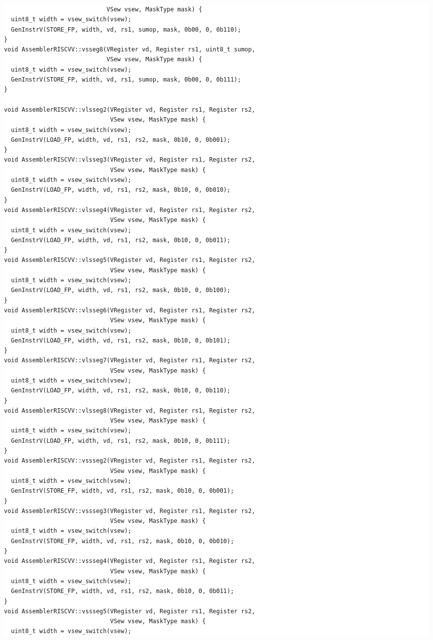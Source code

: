 ```
                             VSew vsew, MaskType mask) {
  uint8_t width = vsew_switch(vsew);
  GenInstrV(STORE_FP, width, vd, rs1, sumop, mask, 0b00, 0, 0b110);
}
void AssemblerRISCVV::vsseg8(VRegister vd, Register rs1, uint8_t sumop,
                             VSew vsew, MaskType mask) {
  uint8_t width = vsew_switch(vsew);
  GenInstrV(STORE_FP, width, vd, rs1, sumop, mask, 0b00, 0, 0b111);
}

void AssemblerRISCVV::vlsseg2(VRegister vd, Register rs1, Register rs2,
                              VSew vsew, MaskType mask) {
  uint8_t width = vsew_switch(vsew);
  GenInstrV(LOAD_FP, width, vd, rs1, rs2, mask, 0b10, 0, 0b001);
}
void AssemblerRISCVV::vlsseg3(VRegister vd, Register rs1, Register rs2,
                              VSew vsew, MaskType mask) {
  uint8_t width = vsew_switch(vsew);
  GenInstrV(LOAD_FP, width, vd, rs1, rs2, mask, 0b10, 0, 0b010);
}
void AssemblerRISCVV::vlsseg4(VRegister vd, Register rs1, Register rs2,
                              VSew vsew, MaskType mask) {
  uint8_t width = vsew_switch(vsew);
  GenInstrV(LOAD_FP, width, vd, rs1, rs2, mask, 0b10, 0, 0b011);
}
void AssemblerRISCVV::vlsseg5(VRegister vd, Register rs1, Register rs2,
                              VSew vsew, MaskType mask) {
  uint8_t width = vsew_switch(vsew);
  GenInstrV(LOAD_FP, width, vd, rs1, rs2, mask, 0b10, 0, 0b100);
}
void AssemblerRISCVV::vlsseg6(VRegister vd, Register rs1, Register rs2,
                              VSew vsew, MaskType mask) {
  uint8_t width = vsew_switch(vsew);
  GenInstrV(LOAD_FP, width, vd, rs1, rs2, mask, 0b10, 0, 0b101);
}
void AssemblerRISCVV::vlsseg7(VRegister vd, Register rs1, Register rs2,
                              VSew vsew, MaskType mask) {
  uint8_t width = vsew_switch(vsew);
  GenInstrV(LOAD_FP, width, vd, rs1, rs2, mask, 0b10, 0, 0b110);
}
void AssemblerRISCVV::vlsseg8(VRegister vd, Register rs1, Register rs2,
                              VSew vsew, MaskType mask) {
  uint8_t width = vsew_switch(vsew);
  GenInstrV(LOAD_FP, width, vd, rs1, rs2, mask, 0b10, 0, 0b111);
}
void AssemblerRISCVV::vssseg2(VRegister vd, Register rs1, Register rs2,
                              VSew vsew, MaskType mask) {
  uint8_t width = vsew_switch(vsew);
  GenInstrV(STORE_FP, width, vd, rs1, rs2, mask, 0b10, 0, 0b001);
}
void AssemblerRISCVV::vssseg3(VRegister vd, Register rs1, Register rs2,
                              VSew vsew, MaskType mask) {
  uint8_t width = vsew_switch(vsew);
  GenInstrV(STORE_FP, width, vd, rs1, rs2, mask, 0b10, 0, 0b010);
}
void AssemblerRISCVV::vssseg4(VRegister vd, Register rs1, Register rs2,
                              VSew vsew, MaskType mask) {
  uint8_t width = vsew_switch(vsew);
  GenInstrV(STORE_FP, width, vd, rs1, rs2, mask, 0b10, 0, 0b011);
}
void AssemblerRISCVV::vssseg5(VRegister vd, Register rs1, Register rs2,
                              VSew vsew, MaskType mask) {
  uint8_t width = vsew_switch(vsew);
```